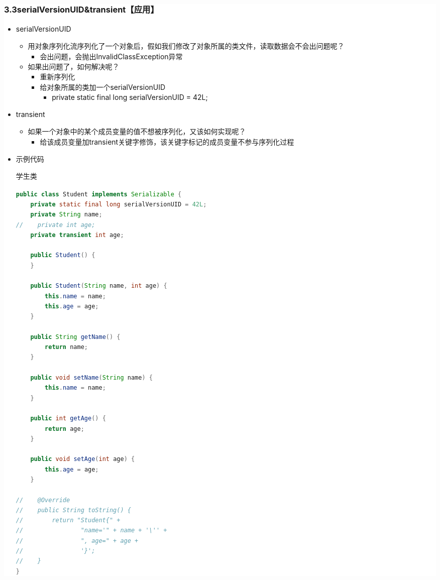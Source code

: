 ### 3.3serialVersionUID&transient【应用】

- serialVersionUID

  - 用对象序列化流序列化了一个对象后，假如我们修改了对象所属的类文件，读取数据会不会出问题呢？
    - 会出问题，会抛出InvalidClassException异常
  - 如果出问题了，如何解决呢？
    - 重新序列化
    - 给对象所属的类加一个serialVersionUID 
      - private static final long serialVersionUID = 42L;

- transient

  - 如果一个对象中的某个成员变量的值不想被序列化，又该如何实现呢？
    - 给该成员变量加transient关键字修饰，该关键字标记的成员变量不参与序列化过程

- 示例代码

  学生类

  ```java
  public class Student implements Serializable {
      private static final long serialVersionUID = 42L;
      private String name;
  //    private int age;
      private transient int age;
  
      public Student() {
      }
  
      public Student(String name, int age) {
          this.name = name;
          this.age = age;
      }
  
      public String getName() {
          return name;
      }
  
      public void setName(String name) {
          this.name = name;
      }
  
      public int getAge() {
          return age;
      }
  
      public void setAge(int age) {
          this.age = age;
      }
  
  //    @Override
  //    public String toString() {
  //        return "Student{" +
  //                "name='" + name + '\'' +
  //                ", age=" + age +
  //                '}';
  //    }
  }
  ```
